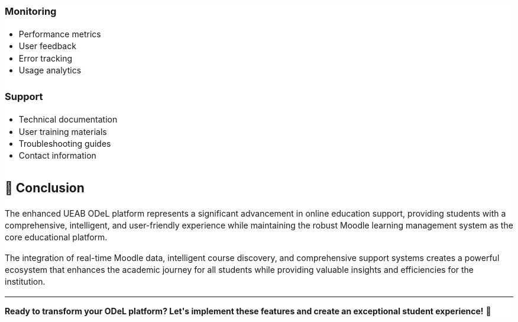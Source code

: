 ### **Monitoring**
- Performance metrics
- User feedback
- Error tracking
- Usage analytics

### **Support**
- Technical documentation
- User training materials
- Troubleshooting guides
- Contact information

## 🎉 **Conclusion**

The enhanced UEAB ODeL platform represents a significant advancement in online education support, providing students with a comprehensive, intelligent, and user-friendly experience while maintaining the robust Moodle learning management system as the core educational platform.

The integration of real-time Moodle data, intelligent course discovery, and comprehensive support systems creates a powerful ecosystem that enhances the academic journey for all students while providing valuable insights and efficiencies for the institution.

---

**Ready to transform your ODeL platform? Let's implement these features and create an exceptional student experience!** 🚀
